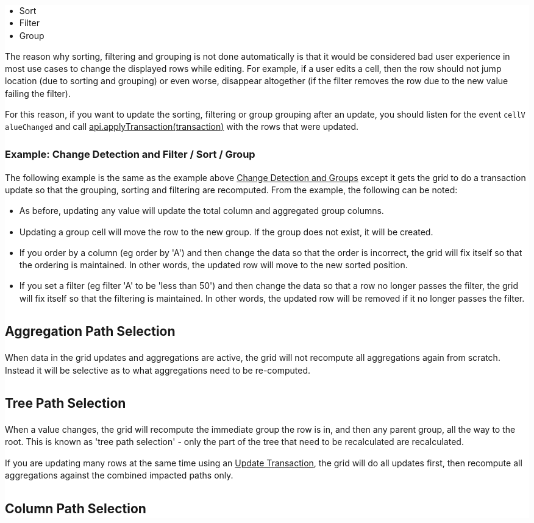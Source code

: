 - Sort
- Filter
- Group

The reason why sorting, filtering and grouping is not done automatically is that it would be considered bad user experience in most use cases to change the displayed rows while editing. For example, if a user edits a cell, then the row should not jump location (due to sorting and grouping) or even worse, disappear altogether (if the filter removes the row due to the new value failing the filter).

For this reason, if you want to update the sorting, filtering or group grouping after an update, you should listen for the event `cellValueChanged` and call [api.applyTransaction(transaction)](/client-side-model/#refreshing-the-client-side-model) with the rows that were updated.

### Example: Change Detection and Filter / Sort / Group

The following example is the same as the example above [Change Detection and Groups](#example-change-detection-groups) except it gets the grid to do a transaction update so that the grouping, sorting and filtering are recomputed. From the example, the following can be noted:

- As before, updating any value will update the total column and aggregated group columns.

- Updating a group cell will move the row to the new group. If the group does not exist, it will be created.

- If you order by a column (eg order by 'A') and then change the data so that the order is incorrect, the grid will fix itself so that the ordering is maintained. In other words, the updated row will move to the new sorted position.

- If you set a filter (eg filter 'A' to be 'less than 50') and then change the data so that a row no longer passes the filter, the grid will fix itself so that the filtering is maintained. In other words, the updated row will be removed if it no longer passes the filter.

<grid-example title='Change Detection with Filter / Sort / Group' name='change-detection-filter-sort-group' type='generated' options='{ "enterprise": true, "modules": ["clientside", "rowgrouping", "setfilter"] }'></grid-example>

## Aggregation Path Selection

When data in the grid updates and aggregations are active, the grid will not recompute all aggregations again from scratch. Instead it will be selective as to what aggregations need to be re-computed.

## Tree Path Selection

When a value changes, the grid will recompute the immediate group the row is in, and then any parent group, all the way to the root. This is known as 'tree path selection' - only the part of the tree that need to be recalculated are recalculated.

If you are updating many rows at the same time using an [Update Transaction](/data-update-transactions/), the grid will do all updates first, then recompute all aggregations against the combined impacted paths only.

## Column Path Selection
